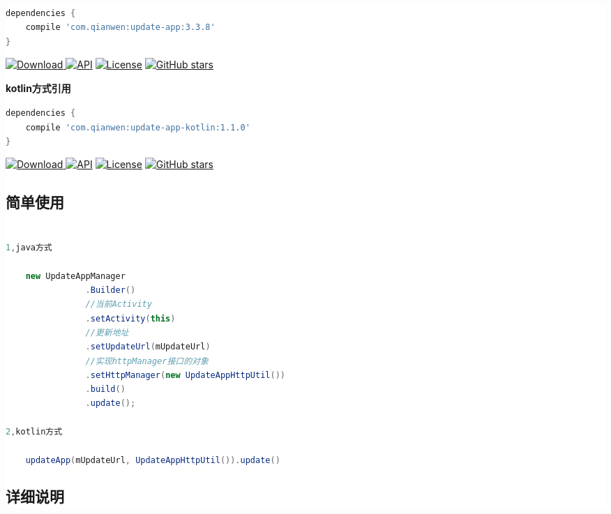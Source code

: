 ```gradle
dependencies {
    compile 'com.qianwen:update-app:3.3.8'
}
```

[![Download](https://api.bintray.com/packages/qianwen/maven/update-app/images/download.svg) ](https://bintray.com/qianwen/maven/update-app/_latestVersion) [![API](https://img.shields.io/badge/API-14%2B-orange.svg?style=flat)](https://android-arsenal.com/api?level=14) [![License](https://img.shields.io/badge/License-Apache%202.0-blue.svg)](https://opensource.org/licenses/Apache-2.0) [![GitHub stars](https://img.shields.io/github/stars/WVector/AppUpdate.svg?style=plastic&label=Star) ](https://github.com/WVector/AppUpdate)


**kotlin方式引用**

```gradle
dependencies {
    compile 'com.qianwen:update-app-kotlin:1.1.0'
}
```

[![Download](https://api.bintray.com/packages/qianwen/maven/update-app-kotlin/images/download.svg) ](https://bintray.com/qianwen/maven/update-app/_latestVersion) [![API](https://img.shields.io/badge/API-14%2B-orange.svg?style=flat)](https://android-arsenal.com/api?level=14) [![License](https://img.shields.io/badge/License-Apache%202.0-blue.svg)](https://opensource.org/licenses/Apache-2.0) [![GitHub stars](https://img.shields.io/github/stars/WVector/AppUpdate.svg?style=plastic&label=Star) ](https://github.com/WVector/AppUpdate)


## 简单使用

```java

1,java方式

	new UpdateAppManager
                .Builder()
                //当前Activity
                .setActivity(this)
                //更新地址
                .setUpdateUrl(mUpdateUrl)
                //实现httpManager接口的对象
                .setHttpManager(new UpdateAppHttpUtil())
                .build()
                .update();

2,kotlin方式

	updateApp(mUpdateUrl, UpdateAppHttpUtil()).update()

```

## 详细说明
